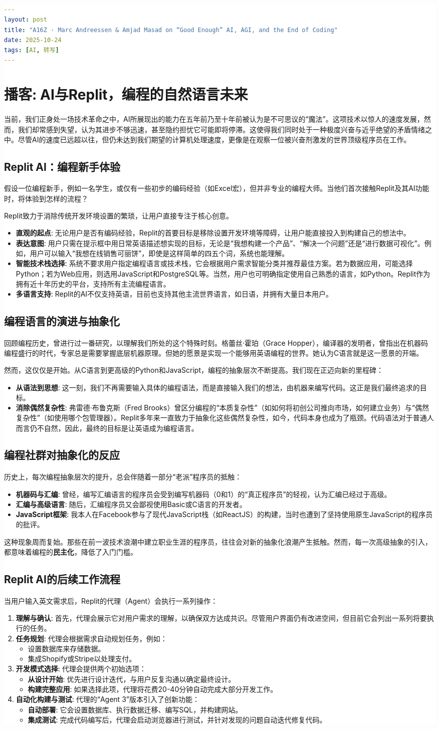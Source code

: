 ```yaml
---
layout: post
title: "A16Z · Marc Andreessen & Amjad Masad on “Good Enough” AI, AGI, and the End of Coding"
date: 2025-10-24
tags: [AI, 转写]
---
```


# 播客: AI与Replit，编程的自然语言未来

当前，我们正身处一场技术革命之中，AI所展现出的能力在五年前乃至十年前被认为是不可思议的“魔法”。这项技术以惊人的速度发展，然而，我们却常感到失望，认为其进步不够迅速，甚至隐约担忧它可能即将停滞。这使得我们同时处于一种极度兴奋与近乎绝望的矛盾情绪之中。尽管AI的速度已远超以往，但仍未达到我们期望的计算机处理速度，更像是在观察一位被兴奋剂激发的世界顶级程序员在工作。

## Replit AI：编程新手体验

假设一位编程新手，例如一名学生，或仅有一些初步的编码经验（如Excel宏），但并非专业的编程大师。当他们首次接触Replit及其AI功能时，将体验到怎样的流程？

Replit致力于消除传统开发环境设置的繁琐，让用户直接专注于核心创意。
- **直观的起点**: 无论用户是否有编码经验，Replit的首要目标是移除设置开发环境等障碍，让用户能直接投入到构建自己的想法中。
- **表达意图**: 用户只需在提示框中用日常英语描述想实现的目标，无论是“我想构建一个产品”、“解决一个问题”还是“进行数据可视化”。例如，用户可以输入“我想在线销售可丽饼”，即使是这样简单的四五个词，系统也能理解。
- **智能技术栈选择**: 系统不要求用户指定编程语言或技术栈，它会根据用户需求智能分类并推荐最佳方案。若为数据应用，可能选择Python；若为Web应用，则选用JavaScript和PostgreSQL等。当然，用户也可明确指定使用自己熟悉的语言，如Python。Replit作为拥有近十年历史的平台，支持所有主流编程语言。
- **多语言支持**: Replit的AI不仅支持英语，目前也支持其他主流世界语言，如日语，并拥有大量日本用户。

## 编程语言的演进与抽象化

回顾编程历史，曾进行过一番研究，以理解我们所处的这个特殊时刻。格蕾丝·霍珀（Grace Hopper），编译器的发明者，曾指出在机器码编程盛行的时代，专家总是需要掌握底层机器原理。但她的愿景是实现一个能够用英语编程的世界。她认为C语言就是这一愿景的开端。

然而，这仅仅是开始。从C语言到更高级的Python和JavaScript，编程的抽象层次不断提高。我们现在正迈向新的里程碑：
- **从语法到思想**: 这一刻，我们不再需要输入具体的编程语法，而是直接输入我们的想法，由机器来编写代码。这正是我们最终追求的目标。
- **消除偶然复杂性**: 弗雷德·布鲁克斯（Fred Brooks）曾区分编程的“本质复杂性”（如如何将初创公司推向市场，如何建立业务）与“偶然复杂性”（如使用哪个包管理器）。Replit多年来一直致力于抽象化这些偶然复杂性，如今，代码本身也成为了瓶颈。代码语法对于普通人而言仍不自然，因此，最终的目标是让英语成为编程语言。

## 编程社群对抽象化的反应

历史上，每次编程抽象层次的提升，总会伴随着一部分“老派”程序员的抵触：
- **机器码与汇编**: 曾经，编写汇编语言的程序员会受到编写机器码（0和1）的“真正程序员”的轻视，认为汇编已经过于高级。
- **汇编与高级语言**: 随后，汇编程序员又会鄙视使用Basic或C语言的开发者。
- **JavaScript框架**: 我本人在Facebook参与了现代JavaScript栈（如ReactJS）的构建，当时也遭到了坚持使用原生JavaScript的程序员的批评。

这种现象周而复始。那些在前一波技术浪潮中建立职业生涯的程序员，往往会对新的抽象化浪潮产生抵触。然而，每一次高级抽象的引入，都意味着编程的**民主化**，降低了入门门槛。

## Replit AI的后续工作流程

当用户输入英文需求后，Replit的代理（Agent）会执行一系列操作：
1. **理解与确认**: 首先，代理会展示它对用户需求的理解，以确保双方达成共识。尽管用户界面仍有改进空间，但目前它会列出一系列将要执行的任务。
2. **任务规划**: 代理会根据需求自动规划任务，例如：
    - 设置数据库来存储数据。
    - 集成Shopify或Stripe以处理支付。
3. **开发模式选择**: 代理会提供两个初始选项：
    - **从设计开始**: 优先进行设计迭代，与用户反复沟通以确定最终设计。
    - **构建完整应用**: 如果选择此项，代理将花费20-40分钟自动完成大部分开发工作。
4. **自动化构建与测试**: 代理的“Agent 3”版本引入了创新功能：
    - **自动部署**: 它会设置数据库、执行数据迁移、编写SQL，并构建网站。
    - **集成测试**: 完成代码编写后，代理会启动浏览器进行测试，并针对发现的问题自动迭代修复代码。
